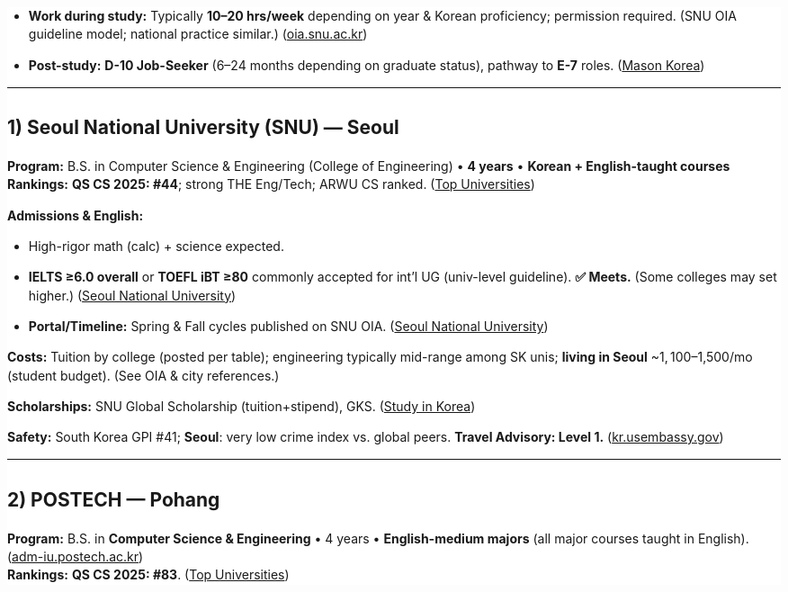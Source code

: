 - **Work during study:** Typically **10–20 hrs/week** depending on year & Korean proficiency; permission required. (SNU OIA guideline model; national practice similar.) ([oia.snu.ac.kr](https://oia.snu.ac.kr/employment-part-time-work?utm_source=chatgpt.com "Employment / Part-time Work"))
    
- **Post-study:** **D-10 Job-Seeker** (6–24 months depending on graduate status), pathway to **E-7** roles. ([Mason Korea](https://masonkorea.gmu.edu/international-students/immigration-processes/visa-after-graduation?utm_source=chatgpt.com "Visa after Graduation | Immigration Processes - Mason Korea"))
    

---

## 1) Seoul National University (SNU) — Seoul

**Program:** B.S. in Computer Science & Engineering (College of Engineering) • **4 years** • **Korean + English-taught courses**  
**Rankings:** **QS CS 2025: #44**; strong THE Eng/Tech; ARWU CS ranked. ([Top Universities](https://www.topuniversities.com/university-subject-rankings/computer-science-information-systems?countries=kr&utm_source=chatgpt.com "QS World University Rankings for Computer Science and ..."))

**Admissions & English:**

- High-rigor math (calc) + science expected.
    
- **IELTS ≥6.0 overall** or **TOEFL iBT ≥80** commonly accepted for int’l UG (univ-level guideline). **✅ Meets.** (Some colleges may set higher.) ([Seoul National University](https://en.snu.ac.kr/admission/overview/faq/admission?utm_source=chatgpt.com "FAQ - Overview - Admissions - Seoul National University"))
    
- **Portal/Timeline:** Spring & Fall cycles published on SNU OIA. ([Seoul National University](https://en.snu.ac.kr/admission/overview/faq/admission?utm_source=chatgpt.com "FAQ - Overview - Admissions - Seoul National University"))
    

**Costs:** Tuition by college (posted per table); engineering typically mid-range among SK unis; **living in Seoul** ~$1,100–$1,500/mo (student budget). (See OIA & city references.)

**Scholarships:** SNU Global Scholarship (tuition+stipend), GKS. ([Study in Korea](https://www.studyinkorea.go.kr/in/plan/scholarship.do?utm_source=chatgpt.com "GKS (Global Korea Scholarship) Program"))

**Safety:** South Korea GPI #41; **Seoul**: very low crime index vs. global peers. **Travel Advisory: Level 1.** ([kr.usembassy.gov](https://kr.usembassy.gov/?utm_source=chatgpt.com "U.S. Embassy & Consulate in the Republic of Korea: Homepage"))

---

## 2) POSTECH — Pohang

**Program:** B.S. in **Computer Science & Engineering** • 4 years • **English-medium majors** (all major courses taught in English). ([adm-iu.postech.ac.kr](https://adm-iu.postech.ac.kr/user/comm/board/7699dd106cb84b2e26748d3db5e78de6/index.do?utm_source=chatgpt.com "FAQ - POSTECH Undergraduate Admissions"))  
**Rankings:** **QS CS 2025: #83**. ([Top Universities](https://www.topuniversities.com/university-subject-rankings/computer-science-information-systems?countries=kr&utm_source=chatgpt.com "QS World University Rankings for Computer Science and ..."))

